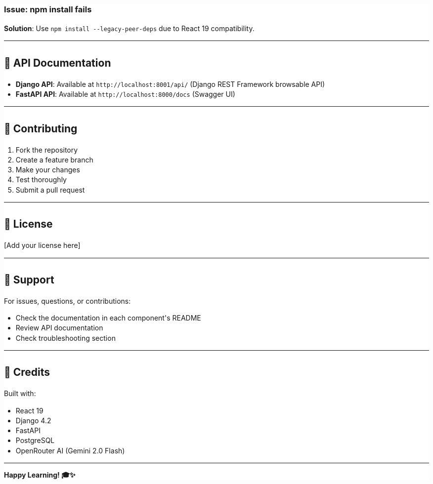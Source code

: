 ### Issue: npm install fails
**Solution**: Use `npm install --legacy-peer-deps` due to React 19 compatibility.

---

## 📝 API Documentation

- **Django API**: Available at `http://localhost:8001/api/` (Django REST Framework browsable API)
- **FastAPI API**: Available at `http://localhost:8000/docs` (Swagger UI)

---

## 🤝 Contributing

1. Fork the repository
2. Create a feature branch
3. Make your changes
4. Test thoroughly
5. Submit a pull request

---

## 📄 License

[Add your license here]

---

## 👥 Support

For issues, questions, or contributions:
- Check the documentation in each component's README
- Review API documentation
- Check troubleshooting section

---

## 🎉 Credits

Built with:
- React 19
- Django 4.2
- FastAPI
- PostgreSQL
- OpenRouter AI (Gemini 2.0 Flash)

---

**Happy Learning! 🎓✨**

